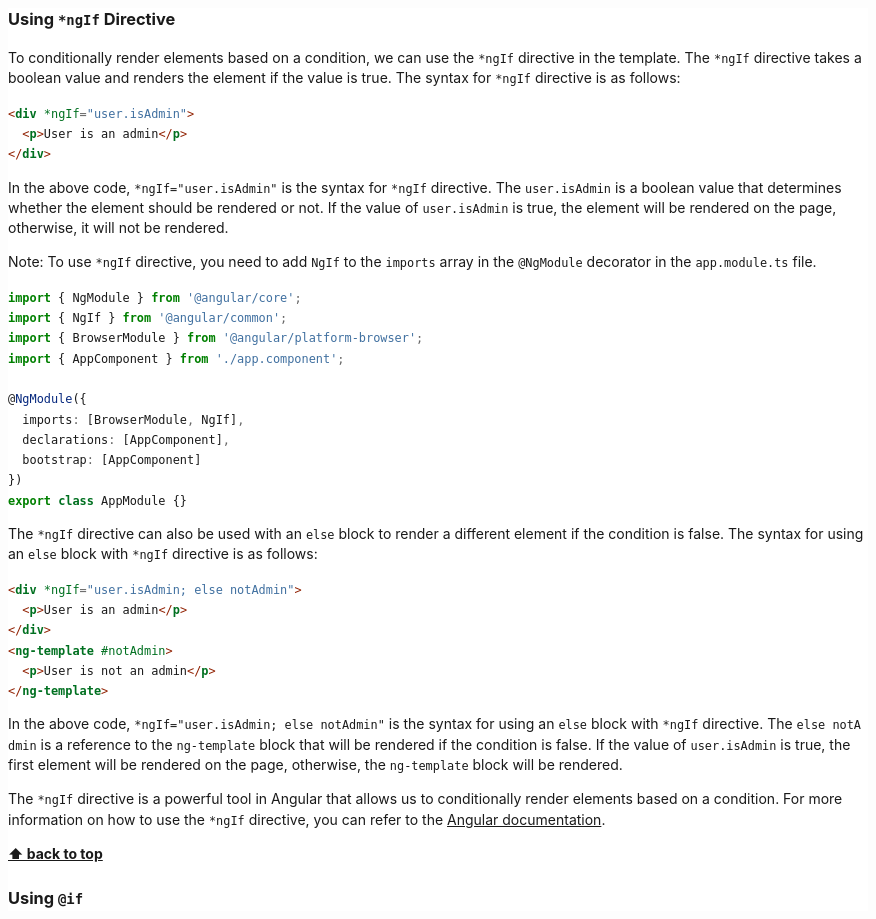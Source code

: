 ### **Using `*ngIf` Directive**

To conditionally render elements based on a condition, we can use the `*ngIf` directive in the template. The `*ngIf` directive takes a boolean value and renders the element if the value is true. The syntax for `*ngIf` directive is as follows:

```html
<div *ngIf="user.isAdmin">
  <p>User is an admin</p>
</div>
```

In the above code, `*ngIf="user.isAdmin"` is the syntax for `*ngIf` directive. The `user.isAdmin` is a boolean value that determines whether the element should be rendered or not. If the value of `user.isAdmin` is true, the element will be rendered on the page, otherwise, it will not be rendered.

Note: To use `*ngIf` directive, you need to add `NgIf` to the `imports` array in the `@NgModule` decorator in the `app.module.ts` file.

```typescript
import { NgModule } from '@angular/core';
import { NgIf } from '@angular/common';
import { BrowserModule } from '@angular/platform-browser';
import { AppComponent } from './app.component';

@NgModule({
  imports: [BrowserModule, NgIf],
  declarations: [AppComponent],
  bootstrap: [AppComponent]
})
export class AppModule {}
```

The `*ngIf` directive can also be used with an `else` block to render a different element if the condition is false. The syntax for using an `else` block with `*ngIf` directive is as follows:

```html
<div *ngIf="user.isAdmin; else notAdmin">
  <p>User is an admin</p>
</div>
<ng-template #notAdmin>
  <p>User is not an admin</p>
</ng-template>
```

In the above code, `*ngIf="user.isAdmin; else notAdmin"` is the syntax for using an `else` block with `*ngIf` directive. The `else notAdmin` is a reference to the `ng-template` block that will be rendered if the condition is false. If the value of `user.isAdmin` is true, the first element will be rendered on the page, otherwise, the `ng-template` block will be rendered.

The `*ngIf` directive is a powerful tool in Angular that allows us to conditionally render elements based on a condition. For more information on how to use the `*ngIf` directive, you can refer to the [Angular documentation](https://angular.dev/api/common/NgIf).

**[⬆️ back to top](#table-of-contents)**

### **Using `@if`**
